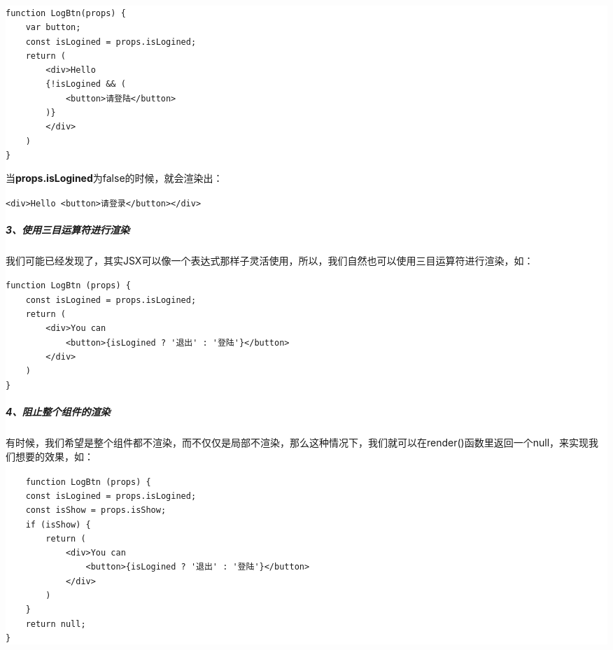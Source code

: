 ```
function LogBtn(props) {
    var button;
    const isLogined = props.isLogined;
    return (
        <div>Hello
        {!isLogined && (
            <button>请登陆</button>
        )}
        </div>
    )
}
```

当**props.isLogined**为false的时候，就会渲染出：


```
<div>Hello <button>请登录</button></div>
```


##### 3、使用三目运算符进行渲染

我们可能已经发现了，其实JSX可以像一个表达式那样子灵活使用，所以，我们自然也可以使用三目运算符进行渲染，如：

```
function LogBtn (props) {
    const isLogined = props.isLogined;
    return (
        <div>You can 
            <button>{isLogined ? '退出' : '登陆'}</button>
        </div>
    )
}

```


##### 4、阻止整个组件的渲染

有时候，我们希望是整个组件都不渲染，而不仅仅是局部不渲染，那么这种情况下，我们就可以在render()函数里返回一个null，来实现我们想要的效果，如：

```
	function LogBtn (props) {
    const isLogined = props.isLogined;
    const isShow = props.isShow;
    if (isShow) {
        return (
            <div>You can 
                <button>{isLogined ? '退出' : '登陆'}</button>
            </div>
        )
    }
    return null;
}
```
